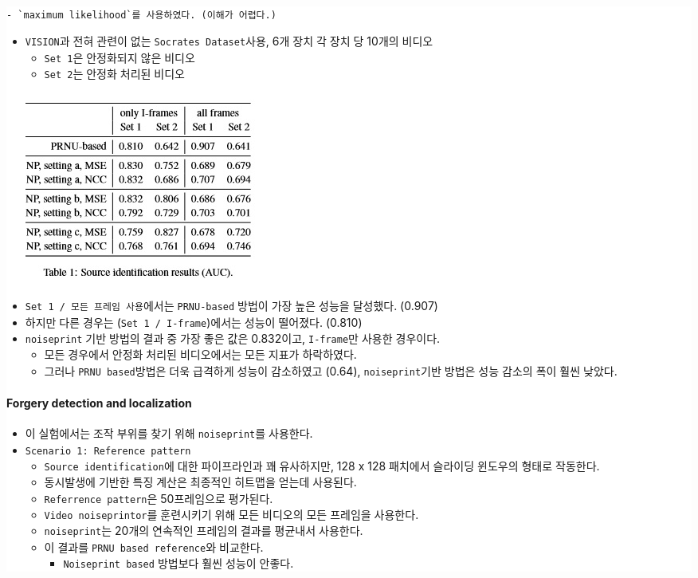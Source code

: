     - `maximum likelihood`를 사용하였다. (이해가 어렵다.)
  - `VISION`과 전혀 관련이 없는 `Socrates Dataset`사용, 6개 장치 각 장치 당 10개의 비디오
    - `Set 1`은 안정화되지 않은 비디오
    - `Set 2`는 안정화 처리된 비디오


![auc_result](./images/auc_result.jpg)

- `Set 1 / 모든 프레임 사용`에서는 `PRNU-based` 방법이 가장 높은 성능을 달성했다. (0.907)
- 하지만 다른 경우는 (`Set 1 / I-frame`)에서는 성능이 떨어졌다. (0.810)
- `noiseprint` 기반 방법의 결과 중 가장 좋은 값은 0.832이고, `I-frame`만 사용한 경우이다.
  - 모든 경우에서 안정화 처리된 비디오에서는 모든 지표가 하락하였다.
  - 그러나 `PRNU based`방법은 더욱 급격하게 성능이 감소하였고 (0.64), `noiseprint`기반 방법은 성능 감소의 폭이 훨씬 낮았다.

#### Forgery detection and localization
- 이 실험에서는 조작 부위를 찾기 위해 `noiseprint`를 사용한다.
- `Scenario 1: Reference pattern`
  - `Source identification`에 대한 파이프라인과 꽤 유사하지만, 128 x 128 패치에서 슬라이딩 윈도우의 형태로 작동한다.
  - 동시발생에 기반한 특징 계산은 최종적인 히트맵을 얻는데 사용된다.
  - `Referrence pattern`은 50프레임으로 평가된다.
  - `Video noiseprintor`를 훈련시키기 위해 모든 비디오의 모든 프레임을 사용한다.
  - `noiseprint`는 20개의 연속적인 프레임의 결과를 평균내서 사용한다.
  - 이 결과를 `PRNU based reference`와 비교한다.
    - `Noiseprint based` 방법보다 훨씬 성능이 안좋다.

